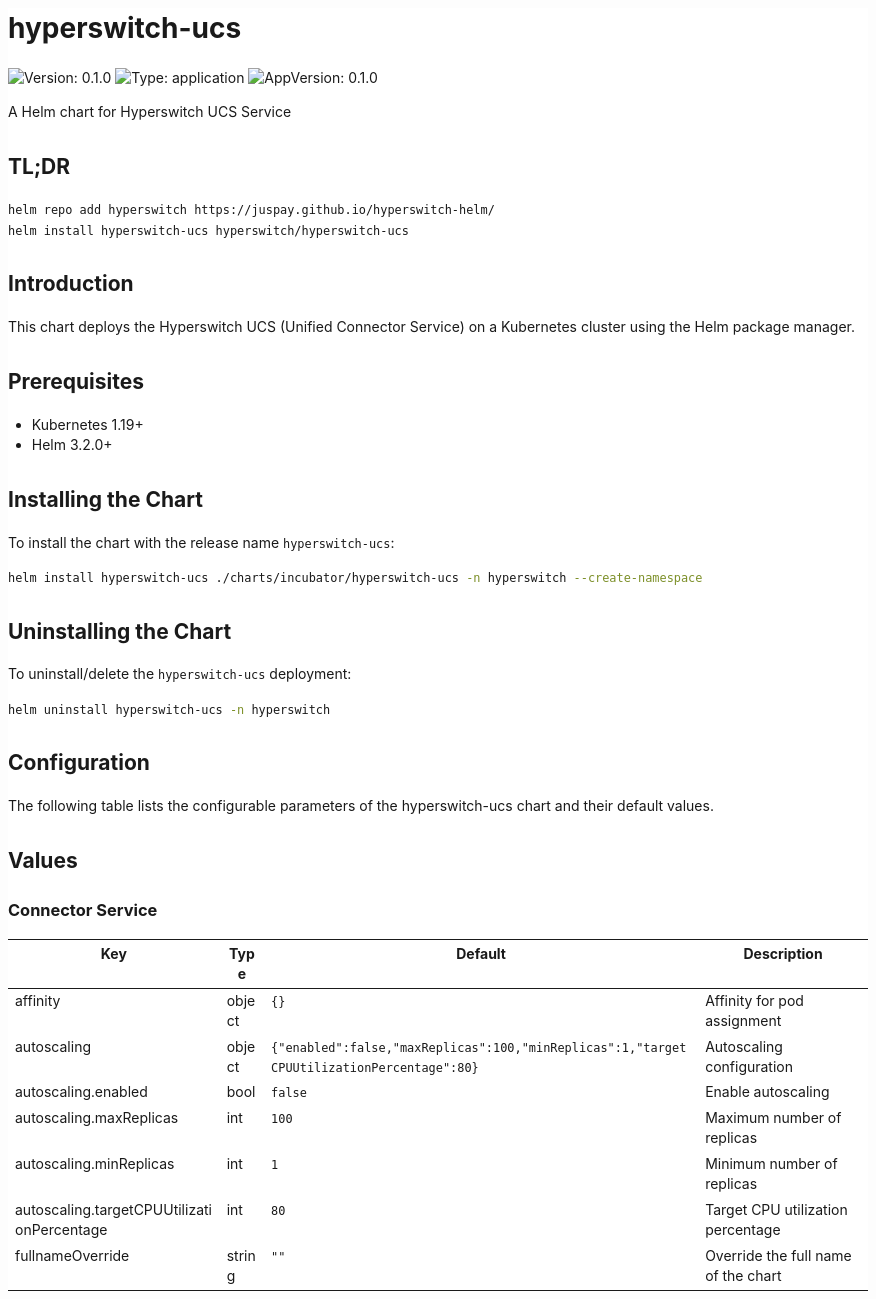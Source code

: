 # hyperswitch-ucs

![Version: 0.1.0](https://img.shields.io/badge/Version-0.1.0-informational?style=flat-square) ![Type: application](https://img.shields.io/badge/Type-application-informational?style=flat-square) ![AppVersion: 0.1.0](https://img.shields.io/badge/AppVersion-0.1.0-informational?style=flat-square)

A Helm chart for Hyperswitch UCS Service

## TL;DR

```bash
helm repo add hyperswitch https://juspay.github.io/hyperswitch-helm/
helm install hyperswitch-ucs hyperswitch/hyperswitch-ucs
```

## Introduction

This chart deploys the Hyperswitch UCS (Unified Connector Service) on a Kubernetes cluster using the Helm package manager.

## Prerequisites

- Kubernetes 1.19+
- Helm 3.2.0+

## Installing the Chart

To install the chart with the release name `hyperswitch-ucs`:

```bash
helm install hyperswitch-ucs ./charts/incubator/hyperswitch-ucs -n hyperswitch --create-namespace
```

## Uninstalling the Chart

To uninstall/delete the `hyperswitch-ucs` deployment:

```bash
helm uninstall hyperswitch-ucs -n hyperswitch
```

## Configuration

The following table lists the configurable parameters of the hyperswitch-ucs chart and their default values.

## Values

### Connector Service

| Key | Type | Default | Description |
|-----|------|---------|-------------|
| affinity | object | `{}` | Affinity for pod assignment |
| autoscaling | object | `{"enabled":false,"maxReplicas":100,"minReplicas":1,"targetCPUUtilizationPercentage":80}` | Autoscaling configuration |
| autoscaling.enabled | bool | `false` | Enable autoscaling |
| autoscaling.maxReplicas | int | `100` | Maximum number of replicas |
| autoscaling.minReplicas | int | `1` | Minimum number of replicas |
| autoscaling.targetCPUUtilizationPercentage | int | `80` | Target CPU utilization percentage |
| fullnameOverride | string | `""` | Override the full name of the chart |